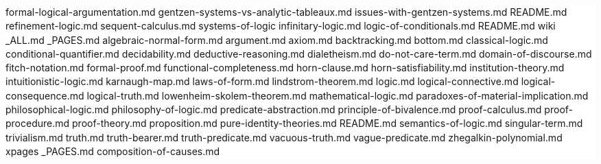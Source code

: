 formal-logical-argumentation.md
gentzen-systems-vs-analytic-tableaux.md
issues-with-gentzen-systems.md
README.md
refinement-logic.md
sequent-calculus.md
systems-of-logic
infinitary-logic.md
logic-of-conditionals.md
README.md
wiki
_ALL.md
_PAGES.md
algebraic-normal-form.md
argument.md
axiom.md
backtracking.md
bottom.md
classical-logic.md
conditional-quantifier.md
decidability.md
deductive-reasoning.md
dialetheism.md
do-not-care-term.md
domain-of-discourse.md
fitch-notation.md
formal-proof.md
functional-completeness.md
horn-clause.md
horn-satisfiability.md
institution-theory.md
intuitionistic-logic.md
karnaugh-map.md
laws-of-form.md
lindstrom-theorem.md
logic.md
logical-connective.md
logical-consequence.md
logical-truth.md
lowenheim-skolem-theorem.md
mathematical-logic.md
paradoxes-of-material-implication.md
philosophical-logic.md
philosophy-of-logic.md
predicate-abstraction.md
principle-of-bivalence.md
proof-calculus.md
proof-procedure.md
proof-theory.md
proposition.md
pure-identity-theories.md
README.md
semantics-of-logic.md
singular-term.md
trivialism.md
truth.md
truth-bearer.md
truth-predicate.md
vacuous-truth.md
vague-predicate.md
zhegalkin-polynomial.md
xpages
_PAGES.md
composition-of-causes.md